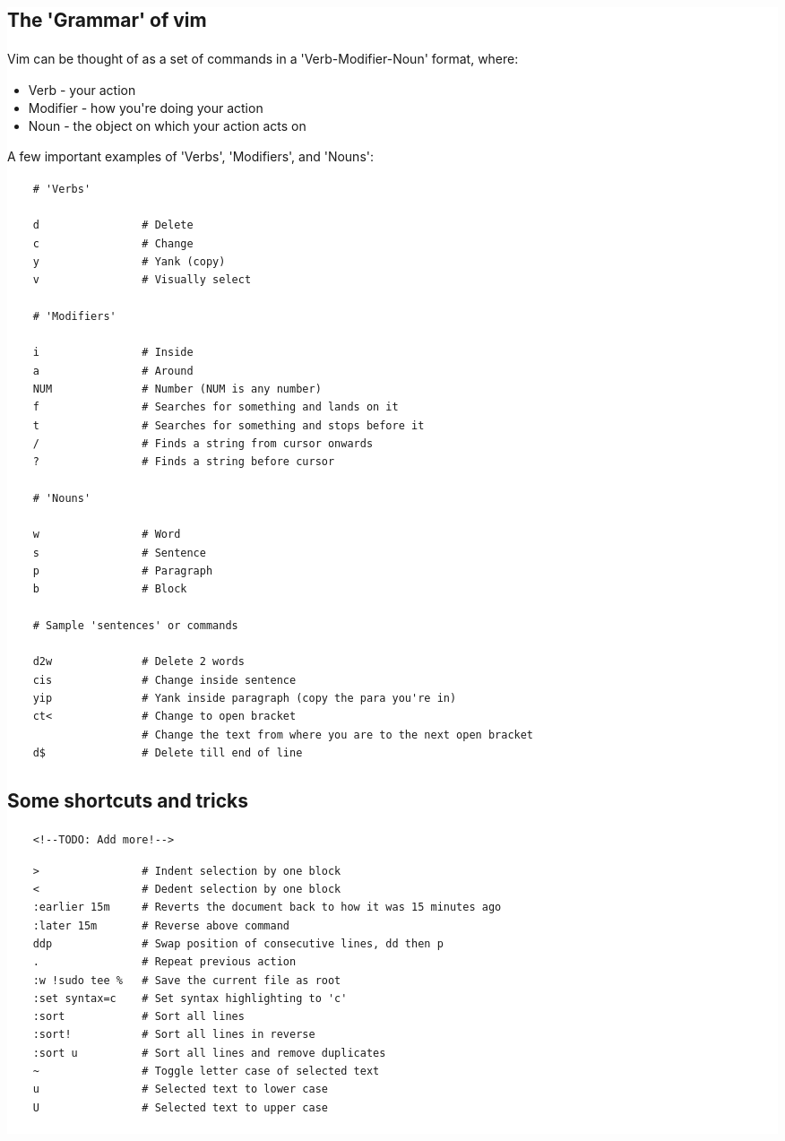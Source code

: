## The 'Grammar' of vim

Vim can be thought of as a set of commands in a
'Verb-Modifier-Noun' format, where:

- Verb     - your action
- Modifier - how you're doing your action
- Noun     - the object on which your action acts on

A few important examples of 'Verbs', 'Modifiers', and 'Nouns':

```
    # 'Verbs'

    d                # Delete
    c                # Change
    y                # Yank (copy)
    v                # Visually select

    # 'Modifiers'

    i                # Inside
    a                # Around
    NUM              # Number (NUM is any number)
    f                # Searches for something and lands on it
    t                # Searches for something and stops before it
    /                # Finds a string from cursor onwards
    ?                # Finds a string before cursor

    # 'Nouns'

    w                # Word
    s                # Sentence
    p                # Paragraph
    b                # Block

    # Sample 'sentences' or commands

    d2w              # Delete 2 words
    cis              # Change inside sentence
    yip              # Yank inside paragraph (copy the para you're in)
    ct<              # Change to open bracket
                     # Change the text from where you are to the next open bracket
    d$               # Delete till end of line
```

## Some shortcuts and tricks

        <!--TODO: Add more!-->
```
    >                # Indent selection by one block
    <                # Dedent selection by one block
    :earlier 15m     # Reverts the document back to how it was 15 minutes ago
    :later 15m       # Reverse above command
    ddp              # Swap position of consecutive lines, dd then p
    .                # Repeat previous action
    :w !sudo tee %   # Save the current file as root
    :set syntax=c    # Set syntax highlighting to 'c'
    :sort            # Sort all lines
    :sort!           # Sort all lines in reverse
    :sort u          # Sort all lines and remove duplicates
    ~                # Toggle letter case of selected text
    u                # Selected text to lower case
    U                # Selected text to upper case
    
```